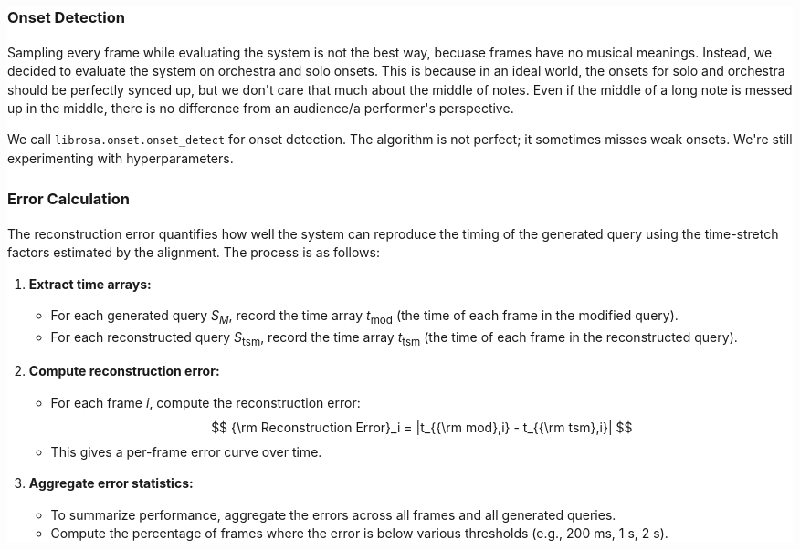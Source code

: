 ### Onset Detection

Sampling every frame while evaluating the system is not the best way, becuase frames have no musical meanings. Instead, we decided to evaluate the system on orchestra and solo onsets. This is because in an ideal world, the onsets for solo and orchestra should be perfectly synced up, but we don't care that much about the middle of notes. Even if the middle of a long note is messed up in the middle, there is no difference from an audience/a performer's perspective.

We call `librosa.onset.onset_detect` for onset detection. The algorithm is not perfect; it sometimes misses weak onsets. We're still experimenting with hyperparameters.

### Error Calculation

The reconstruction error quantifies how well the system can reproduce the timing of the generated query using the time-stretch factors estimated by the alignment. The process is as follows:

1. **Extract time arrays:**  
   - For each generated query $S_M$, record the time array $t_\text{mod}$ (the time of each frame in the modified query).
   - For each reconstructed query $S_\text{tsm}$, record the time array $t_\text{tsm}$ (the time of each frame in the reconstructed query).

2. **Compute reconstruction error:**  
   - For each frame $i$, compute the reconstruction error:
     $$
     {\rm Reconstruction Error}_i = |t_{{\rm mod},i} - t_{{\rm tsm},i}|
     $$
   - This gives a per-frame error curve over time.

3. **Aggregate error statistics:**  
   - To summarize performance, aggregate the errors across all frames and all generated queries.
   - Compute the percentage of frames where the error is below various thresholds (e.g., 200 ms, 1 s, 2 s).